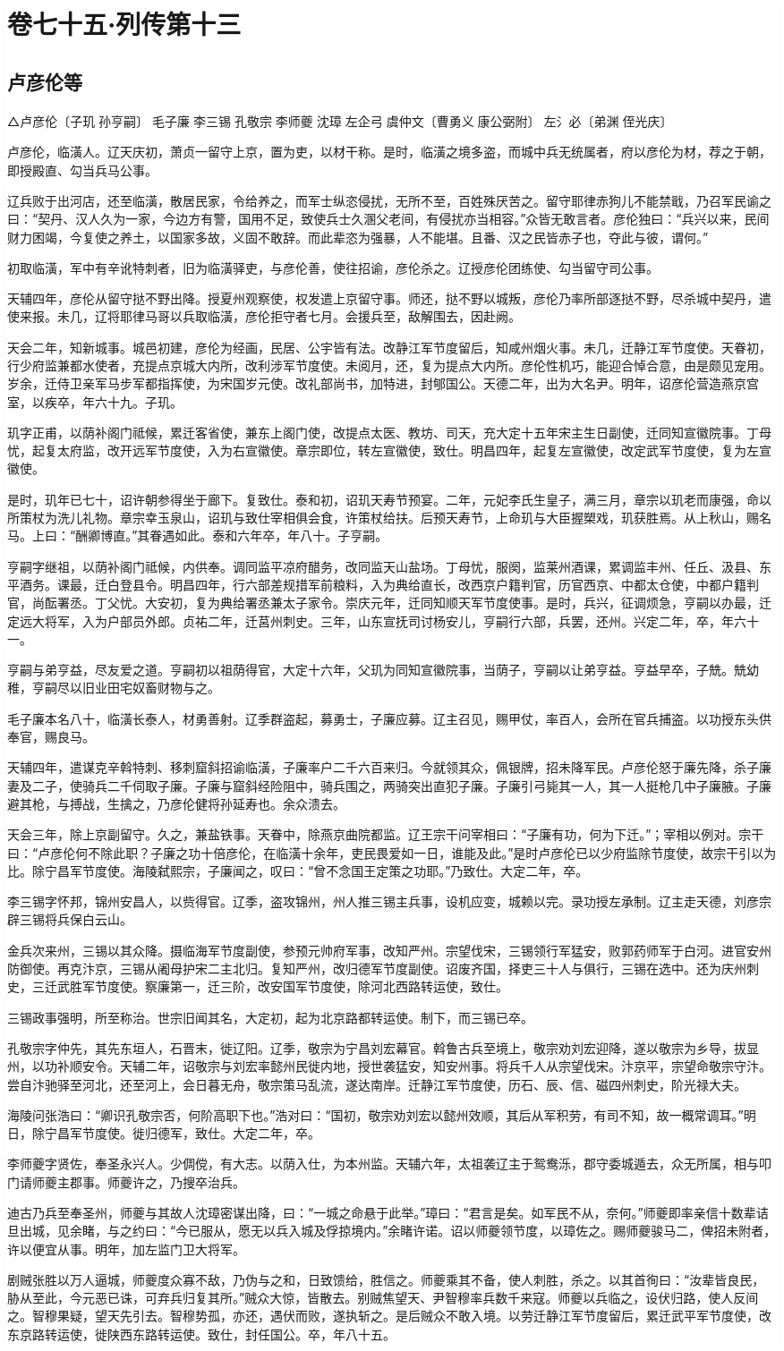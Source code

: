 # 卷七十五·列传第十三

## 卢彦伦等

△卢彦伦〔子玑 孙亨嗣〕 毛子廉 李三锡 孔敬宗 李师夔 沈璋 左企弓 虞仲文〔曹勇义 康公弼附〕 左氵必〔弟渊 侄光庆〕

卢彦伦，临潢人。辽天庆初，萧贞一留守上京，置为吏，以材干称。是时，临潢之境多盗，而城中兵无统属者，府以彦伦为材，荐之于朝，即授殿直、勾当兵马公事。

辽兵败于出河店，还至临潢，散居民家，令给养之，而军士纵恣侵扰，无所不至，百姓殊厌苦之。留守耶律赤狗儿不能禁戢，乃召军民谕之曰：“契丹、汉人久为一家，今边方有警，国用不足，致使兵士久溷父老间，有侵扰亦当相容。”众皆无敢言者。彦伦独曰：“兵兴以来，民间财力困竭，今复使之养土，以国家多故，义固不敢辞。而此辈恣为强暴，人不能堪。且番、汉之民皆赤子也，夺此与彼，谓何。”

初取临潢，军中有辛讹特刺者，旧为临潢驿吏，与彦伦善，使往招谕，彦伦杀之。辽授彦伦团练使、勾当留守司公事。

天辅四年，彦伦从留守挞不野出降。授夏州观察使，权发遣上京留守事。师还，挞不野以城叛，彦伦乃率所部逐挞不野，尽杀城中契丹，遣使来报。未几，辽将耶律马哥以兵取临潢，彦伦拒守者七月。会援兵至，敌解围去，因赴阙。

天会二年，知新城事。城邑初建，彦伦为经画，民居、公宇皆有法。改静江军节度留后，知咸州烟火事。未几，迁静江军节度使。天眷初，行少府监兼都水使者，充提点京城大内所，改利涉军节度使。未阅月，还，复为提点大内所。彦伦性机巧，能迎合悼合意，由是颇见宠用。岁余，迁侍卫亲军马步军都指挥使，为宋国岁元使。改礼部尚书，加特进，封郇国公。天德二年，出为大名尹。明年，诏彦伦营造燕京宫室，以疾卒，年六十九。子玑。

玑字正甫，以荫补阁门祗候，累迁客省使，兼东上阁门使，改提点太医、教坊、司天，充大定十五年宋主生日副使，迁同知宣徽院事。丁母忧，起复太府监，改开远军节度使，入为右宣徽使。章宗即位，转左宣徽使，致仕。明昌四年，起复左宣徽使，改定武军节度使，复为左宣徽使。

是时，玑年已七十，诏许朝参得坐于廊下。复致仕。泰和初，诏玑天寿节预宴。二年，元妃李氏生皇子，满三月，章宗以玑老而康强，命以所策杖为洗儿礼物。章宗幸玉泉山，诏玑与致仕宰相俱会食，许策杖给扶。后预天寿节，上命玑与大臣握槊戏，玑获胜焉。从上秋山，赐名马。上曰：“酬卿博直。”其眷遇如此。泰和六年卒，年八十。子亨嗣。

亨嗣字继祖，以荫补阁门祗候，内供奉。调同监平凉府醋务，改同监天山盐场。丁母忧，服阕，监莱州酒课，累调监丰州、任丘、汲县、东平酒务。课最，迁白登县令。明昌四年，行六部差规措军前粮料，入为典给直长，改西京户籍判官，历官西京、中都太仓使，中都户籍判官，尚酝署丞。丁父忧。大安初，复为典给署丞兼太子家令。崇庆元年，迁同知顺天军节度使事。是时，兵兴，征调烦急，亨嗣以办最，迁定远大将军，入为户部员外郎。贞祐二年，迁莒州刺史。三年，山东宣抚司讨杨安儿，亨嗣行六部，兵罢，还州。兴定二年，卒，年六十一。

亨嗣与弟亨益，尽友爱之道。亨嗣初以祖荫得官，大定十六年，父玑为同知宣徽院事，当荫子，亨嗣以让弟亨益。亨益早卒，子兟。兟幼稚，亨嗣尽以旧业田宅奴畜财物与之。

毛子廉本名八十，临潢长泰人，材勇善射。辽季群盗起，募勇士，子廉应募。辽主召见，赐甲仗，率百人，会所在官兵捕盗。以功授东头供奉官，赐良马。

天辅四年，遣谋克辛斡特刺、移刺窟斜招谕临潢，子廉率户二千六百来归。今就领其众，佩银牌，招未降军民。卢彦伦怒于廉先降，杀子廉妻及二子，使骑兵二千伺取子廉。子廉与窟斜经险阻中，骑兵围之，两骑突出直犯子廉。子廉引弓毙其一人，其一人挺枪几中子廉腋。子廉避其枪，与搏战，生擒之，乃彦伦健将孙延寿也。余众溃去。

天会三年，除上京副留守。久之，兼盐铁事。天眷中，除燕京曲院都监。辽王宗干问宰相曰：“子廉有功，何为下迁。”；宰相以例对。宗干曰：“卢彦伦何不除此职？子廉之功十倍彦伦，在临潢十余年，吏民畏爱如一日，谁能及此。”是时卢彦伦已以少府监除节度使，故宗干引以为比。除宁昌军节度使。海陵弑熙宗，子廉闻之，叹曰：“曾不念国王定策之功耶。”乃致仕。大定二年，卒。

李三锡字怀邦，锦州安昌人，以赀得官。辽季，盗攻锦州，州人推三锡主兵事，设机应变，城赖以完。录功授左承制。辽主走天德，刘彦宗辟三锡将兵保白云山。

金兵次来州，三锡以其众降。摄临海军节度副使，参预元帅府军事，改知严州。宗望伐宋，三锡领行军猛安，败郭药师军于白河。进官安州防御使。再克汴京，三锡从阇母护宋二主北归。复知严州，改归德军节度副使。诏废齐国，择吏三十人与俱行，三锡在选中。还为庆州刺史，三迁武胜军节度使。察廉第一，迁三阶，改安国军节度使，除河北西路转运使，致仕。

三锡政事强明，所至称治。世宗旧闻其名，大定初，起为北京路都转运使。制下，而三锡已卒。

孔敬宗字仲先，其先东垣人，石晋末，徙辽阳。辽季，敬宗为宁昌刘宏幕官。斡鲁古兵至境上，敬宗劝刘宏迎降，遂以敬宗为乡导，拔显州，以功补顺安令。天辅二年，诏敬宗与刘宏率懿州民徙内地，授世袭猛安，知安州事。将兵千人从宗望伐宋。汴京平，宗望命敬宗守汴。尝自汴驰驿至河北，还至河上，会日暮无舟，敬宗策马乱流，遂达南岸。迁静江军节度使，历石、辰、信、磁四州刺史，阶光禄大夫。

海陵问张浩曰：“卿识孔敬宗否，何阶高职下也。”浩对曰：“国初，敬宗劝刘宏以懿州效顺，其后从军积劳，有司不知，故一概常调耳。”明日，除宁昌军节度使。徙归德军，致仕。大定二年，卒。

李师夔字贤佐，奉圣永兴人。少倜傥，有大志。以荫入仕，为本州监。天辅六年，太祖袭辽主于鸳鸯泺，郡守委城遁去，众无所属，相与叩门请师夔主郡事。师夔许之，乃搜卒治兵。

迪古乃兵至奉圣州，师夔与其故人沈璋密谋出降，曰：“一城之命悬于此举。”璋曰：“君言是矣。如军民不从，奈何。”师夔即率亲信十数辈诘旦出城，见余睹，与之约曰：“今已服从，愿无以兵入城及俘掠境内。”余睹许诺。诏以师夔领节度，以璋佐之。赐师夔骏马二，俾招未附者，许以便宜从事。明年，加左监门卫大将军。

剧贼张胜以万人逼城，师夔度众寡不敌，乃伪与之和，日致馈给，胜信之。师夔乘其不备，使人刺胜，杀之。以其首徇曰：“汝辈皆良民，胁从至此，今元恶已诛，可弃兵归复其所。”贼众大惊，皆散去。别贼焦望天、尹智穆率兵数千来寇。师夔以兵临之，设伏归路，使人反间之。智穆果疑，望天先引去。智穆势孤，亦还，遇伏而败，遂执斩之。是后贼众不敢入境。以劳迁静江军节度留后，累迁武平军节度使，改东京路转运使，徙陕西东路转运使。致仕，封任国公。卒，年八十五。
